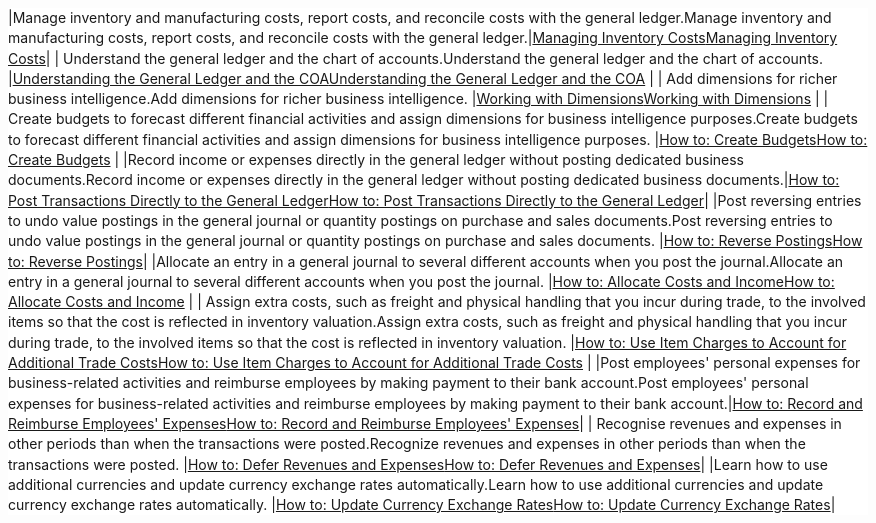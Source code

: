 |<span data-ttu-id="17eaf-122">Manage inventory and manufacturing costs, report costs, and reconcile costs with the general ledger.</span><span class="sxs-lookup"><span data-stu-id="17eaf-122">Manage inventory and manufacturing costs, report costs, and reconcile costs with the general ledger.</span></span>|[<span data-ttu-id="17eaf-123">Managing Inventory Costs</span><span class="sxs-lookup"><span data-stu-id="17eaf-123">Managing Inventory Costs</span></span>](finance-manage-inventory-costs.md)|
| <span data-ttu-id="17eaf-124">Understand the general ledger and the chart of accounts.</span><span class="sxs-lookup"><span data-stu-id="17eaf-124">Understand the general ledger and the chart of accounts.</span></span> |[<span data-ttu-id="17eaf-125">Understanding the General Ledger and the COA</span><span class="sxs-lookup"><span data-stu-id="17eaf-125">Understanding the General Ledger and the COA</span></span>](finance-general-ledger.md) |
| <span data-ttu-id="17eaf-126">Add dimensions for richer business intelligence.</span><span class="sxs-lookup"><span data-stu-id="17eaf-126">Add dimensions for richer business intelligence.</span></span> |[<span data-ttu-id="17eaf-127">Working with Dimensions</span><span class="sxs-lookup"><span data-stu-id="17eaf-127">Working with Dimensions</span></span>](finance-dimensions.md) |
| <span data-ttu-id="17eaf-128">Create budgets to forecast different financial activities and assign dimensions for business intelligence purposes.</span><span class="sxs-lookup"><span data-stu-id="17eaf-128">Create budgets to forecast different financial activities and assign dimensions for business intelligence purposes.</span></span> |[<span data-ttu-id="17eaf-129">How to: Create Budgets</span><span class="sxs-lookup"><span data-stu-id="17eaf-129">How to: Create Budgets</span></span>](finance-how-create-budgets.md) |
|<span data-ttu-id="17eaf-130">Record income or expenses directly in the general ledger without posting dedicated business documents.</span><span class="sxs-lookup"><span data-stu-id="17eaf-130">Record income or expenses directly in the general ledger without posting dedicated business documents.</span></span>|[<span data-ttu-id="17eaf-131">How to: Post Transactions Directly to the General Ledger</span><span class="sxs-lookup"><span data-stu-id="17eaf-131">How to: Post Transactions Directly to the General Ledger</span></span>](finance-how-post-transactions-directly.md)|
|<span data-ttu-id="17eaf-132">Post reversing entries to undo value postings in the general journal or quantity postings on purchase and sales documents.</span><span class="sxs-lookup"><span data-stu-id="17eaf-132">Post reversing entries to undo value postings in the general journal or quantity postings on purchase and sales documents.</span></span> |[<span data-ttu-id="17eaf-133">How to: Reverse Postings</span><span class="sxs-lookup"><span data-stu-id="17eaf-133">How to: Reverse Postings</span></span>](finance-how-reverse-journal-posting.md)|
|<span data-ttu-id="17eaf-134">Allocate an entry in a general journal to several different accounts when you post the journal.</span><span class="sxs-lookup"><span data-stu-id="17eaf-134">Allocate an entry in a general journal to several different accounts when you post the journal.</span></span> |[<span data-ttu-id="17eaf-135">How to: Allocate Costs and Income</span><span class="sxs-lookup"><span data-stu-id="17eaf-135">How to: Allocate Costs and Income</span></span>](year-allocate-costs-income.md) |
| <span data-ttu-id="17eaf-136">Assign extra costs, such as freight and physical handling that you incur during trade, to the involved items so that the cost is reflected in inventory valuation.</span><span class="sxs-lookup"><span data-stu-id="17eaf-136">Assign extra costs, such as freight and physical handling that you incur during trade, to the involved items so that the cost is reflected in inventory valuation.</span></span> |[<span data-ttu-id="17eaf-137">How to: Use Item Charges to Account for Additional Trade Costs</span><span class="sxs-lookup"><span data-stu-id="17eaf-137">How to: Use Item Charges to Account for Additional Trade Costs</span></span>](payables-how-assign-item-charges.md) |
|<span data-ttu-id="17eaf-138">Post employees' personal expenses for business-related activities and reimburse employees by making payment to their bank account.</span><span class="sxs-lookup"><span data-stu-id="17eaf-138">Post employees' personal expenses for business-related activities and reimburse employees by making payment to their bank account.</span></span>|[<span data-ttu-id="17eaf-139">How to: Record and Reimburse Employees' Expenses</span><span class="sxs-lookup"><span data-stu-id="17eaf-139">How to: Record and Reimburse Employees' Expenses</span></span>](finance-how-record-reimburse-employee-expenses.md)|
| <span data-ttu-id="17eaf-140">Recognise revenues and expenses in other periods than when the transactions were posted.</span><span class="sxs-lookup"><span data-stu-id="17eaf-140">Recognize revenues and expenses in other periods than when the transactions were posted.</span></span> |[<span data-ttu-id="17eaf-141">How to: Defer Revenues and Expenses</span><span class="sxs-lookup"><span data-stu-id="17eaf-141">How to: Defer Revenues and Expenses</span></span>](finance-how-defer-revenue-expenses.md)|
|<span data-ttu-id="17eaf-142">Learn how to use additional currencies and update currency exchange rates automatically.</span><span class="sxs-lookup"><span data-stu-id="17eaf-142">Learn how to use additional currencies and update currency exchange rates automatically.</span></span> |[<span data-ttu-id="17eaf-143">How to: Update Currency Exchange Rates</span><span class="sxs-lookup"><span data-stu-id="17eaf-143">How to: Update Currency Exchange Rates</span></span>](finance-how-update-currencies.md)|